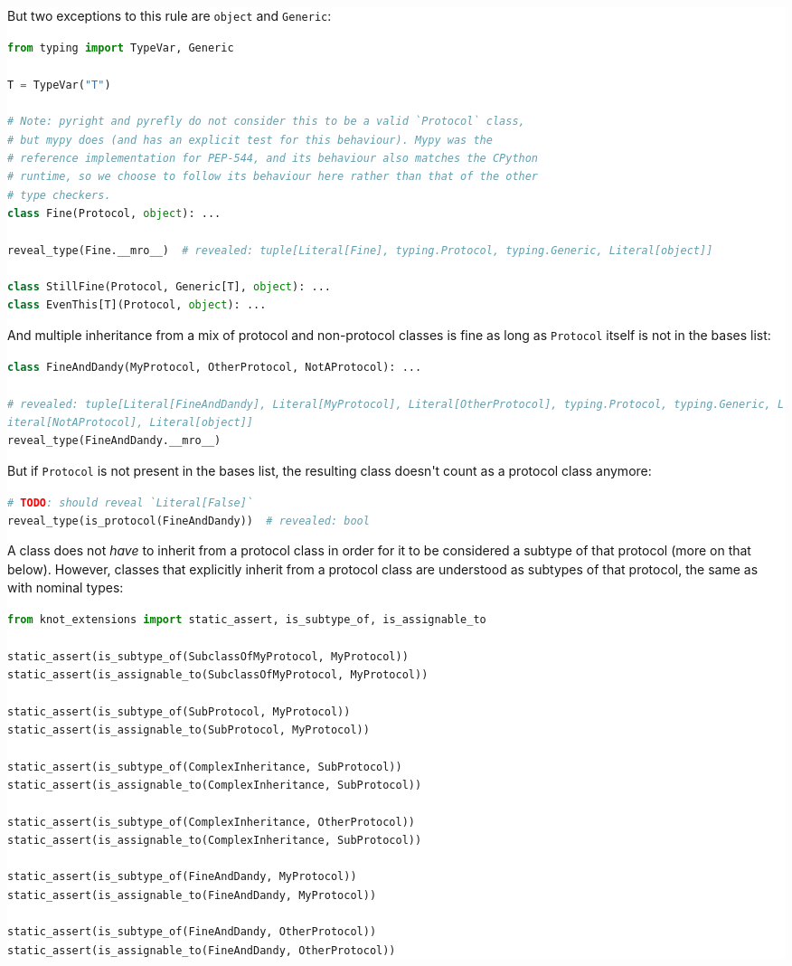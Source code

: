 But two exceptions to this rule are `object` and `Generic`:

```py
from typing import TypeVar, Generic

T = TypeVar("T")

# Note: pyright and pyrefly do not consider this to be a valid `Protocol` class,
# but mypy does (and has an explicit test for this behaviour). Mypy was the
# reference implementation for PEP-544, and its behaviour also matches the CPython
# runtime, so we choose to follow its behaviour here rather than that of the other
# type checkers.
class Fine(Protocol, object): ...

reveal_type(Fine.__mro__)  # revealed: tuple[Literal[Fine], typing.Protocol, typing.Generic, Literal[object]]

class StillFine(Protocol, Generic[T], object): ...
class EvenThis[T](Protocol, object): ...
```

And multiple inheritance from a mix of protocol and non-protocol classes is fine as long as
`Protocol` itself is not in the bases list:

```py
class FineAndDandy(MyProtocol, OtherProtocol, NotAProtocol): ...

# revealed: tuple[Literal[FineAndDandy], Literal[MyProtocol], Literal[OtherProtocol], typing.Protocol, typing.Generic, Literal[NotAProtocol], Literal[object]]
reveal_type(FineAndDandy.__mro__)
```

But if `Protocol` is not present in the bases list, the resulting class doesn't count as a protocol
class anymore:

```py
# TODO: should reveal `Literal[False]`
reveal_type(is_protocol(FineAndDandy))  # revealed: bool
```

A class does not *have* to inherit from a protocol class in order for it to be considered a subtype
of that protocol (more on that below). However, classes that explicitly inherit from a protocol
class are understood as subtypes of that protocol, the same as with nominal types:

```py
from knot_extensions import static_assert, is_subtype_of, is_assignable_to

static_assert(is_subtype_of(SubclassOfMyProtocol, MyProtocol))
static_assert(is_assignable_to(SubclassOfMyProtocol, MyProtocol))

static_assert(is_subtype_of(SubProtocol, MyProtocol))
static_assert(is_assignable_to(SubProtocol, MyProtocol))

static_assert(is_subtype_of(ComplexInheritance, SubProtocol))
static_assert(is_assignable_to(ComplexInheritance, SubProtocol))

static_assert(is_subtype_of(ComplexInheritance, OtherProtocol))
static_assert(is_assignable_to(ComplexInheritance, SubProtocol))

static_assert(is_subtype_of(FineAndDandy, MyProtocol))
static_assert(is_assignable_to(FineAndDandy, MyProtocol))

static_assert(is_subtype_of(FineAndDandy, OtherProtocol))
static_assert(is_assignable_to(FineAndDandy, OtherProtocol))
```


[mypy_protocol_docs]: https://mypy.readthedocs.io/en/stable/protocols.html#protocols-and-structural-subtyping
[mypy_protocol_tests]: https://github.com/python/mypy/blob/master/test-data/unit/check-protocols.test
[mypy_weird_protocols]: https://github.com/python/mypy/blob/a3ce6d5307e99a1b6c181eaa7c5cf134c53b7d8b/test-data/unit/check-protocols.test#L2131-L2132
[protocol conformance tests]: https://github.com/python/typing/tree/main/conformance/tests
[protocols_inside_type_spec]: https://typing.python.org/en/latest/spec/protocol.html#type-and-class-objects-vs-protocols
[recursive_protocols_spec]: https://typing.python.org/en/latest/spec/protocol.html#recursive-protocols
[self_types_protocols_spec]: https://typing.python.org/en/latest/spec/protocol.html#self-types-in-protocols
[typing_spec_protocols]: https://typing.python.org/en/latest/spec/protocol.html